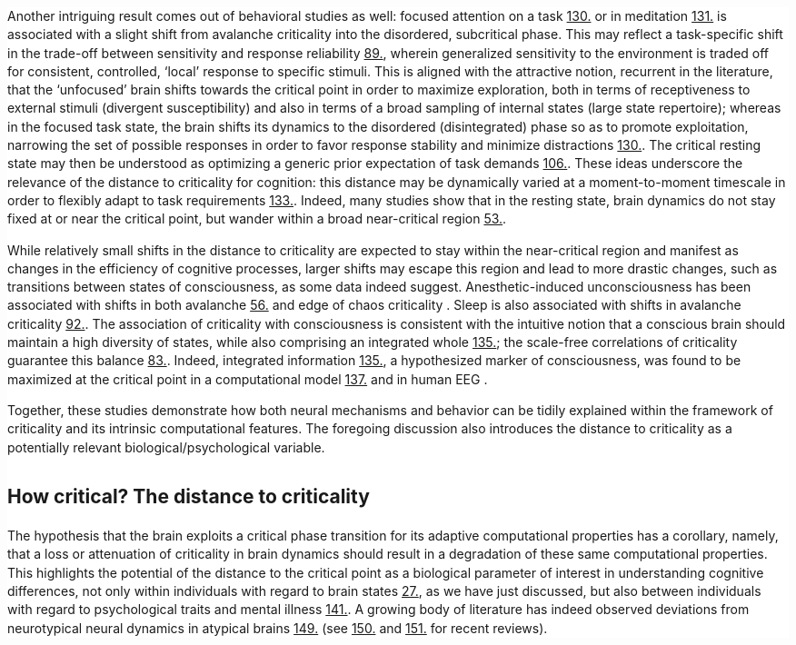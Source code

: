 Another intriguing result comes out of behavioral studies as well: focused attention on a task [130.](https://www.cell.com/trends/neurosciences/fulltext/S0166-2236(22)00164-3#bb0650) or in meditation [131.](https://www.cell.com/trends/neurosciences/fulltext/S0166-2236(22)00164-3#bb0655) is associated with a slight shift from avalanche criticality into the disordered, subcritical phase. This may reflect a task-specific shift in the trade-off between sensitivity and response reliability [89.](https://www.cell.com/trends/neurosciences/fulltext/S0166-2236(22)00164-3#bb0445), wherein generalized sensitivity to the environment is traded off for consistent, controlled, ‘local’ response to specific stimuli. This is aligned with the attractive notion, recurrent in the literature, that the ‘unfocused’ brain shifts towards the critical point in order to maximize exploration, both in terms of receptiveness to external stimuli (divergent susceptibility) and also in terms of a broad sampling of internal states (large state repertoire); whereas in the focused task state, the brain shifts its dynamics to the disordered (disintegrated) phase so as to promote exploitation, narrowing the set of possible responses in order to favor response stability and minimize distractions [130.](https://www.cell.com/trends/neurosciences/fulltext/S0166-2236(22)00164-3#bb0650). The critical resting state may then be understood as optimizing a generic prior expectation of task demands [106.](https://www.cell.com/trends/neurosciences/fulltext/S0166-2236(22)00164-3#bb0530). These ideas underscore the relevance of the distance to criticality for cognition: this distance may be dynamically varied at a moment-to-moment timescale in order to flexibly adapt to task requirements [133.](https://www.cell.com/trends/neurosciences/fulltext/S0166-2236(22)00164-3#bb0665). Indeed, many studies show that in the resting state, brain dynamics do not stay fixed at or near the critical point, but wander within a broad near-critical region [53.](https://www.cell.com/trends/neurosciences/fulltext/S0166-2236(22)00164-3#bb0265).

While relatively small shifts in the distance to criticality are expected to stay within the near-critical region and manifest as changes in the efficiency of cognitive processes, larger shifts may escape this region and lead to more drastic changes, such as transitions between states of consciousness, as some data indeed suggest. Anesthetic-induced unconsciousness has been associated with shifts in both avalanche [56.](https://www.cell.com/trends/neurosciences/fulltext/S0166-2236(22)00164-3#bb0280) and edge of chaos criticality . Sleep is also associated with shifts in avalanche criticality [92.](https://www.cell.com/trends/neurosciences/fulltext/S0166-2236(22)00164-3#bb0460). The association of criticality with consciousness is consistent with the intuitive notion that a conscious brain should maintain a high diversity of states, while also comprising an integrated whole [135.](https://www.cell.com/trends/neurosciences/fulltext/S0166-2236(22)00164-3#bb0675); the scale-free correlations of criticality guarantee this balance [83.](https://www.cell.com/trends/neurosciences/fulltext/S0166-2236(22)00164-3#bb0415). Indeed, integrated information [135.](https://www.cell.com/trends/neurosciences/fulltext/S0166-2236(22)00164-3#bb0675), a hypothesized marker of consciousness, was found to be maximized at the critical point in a computational model [137.](https://www.cell.com/trends/neurosciences/fulltext/S0166-2236(22)00164-3#bb0685) and in human EEG .

Together, these studies demonstrate how both neural mechanisms and behavior can be tidily explained within the framework of criticality and its intrinsic computational features. The foregoing discussion also introduces the distance to criticality as a potentially relevant biological/psychological variable.

## How critical? The distance to criticality

The hypothesis that the brain exploits a critical phase transition for its adaptive computational properties has a corollary, namely, that a loss or attenuation of criticality in brain dynamics should result in a degradation of these same computational properties. This highlights the potential of the distance to the critical point as a biological parameter of interest in understanding cognitive differences, not only within individuals with regard to brain states [27.](https://www.cell.com/trends/neurosciences/fulltext/S0166-2236(22)00164-3#bb0135), as we have just discussed, but also between individuals with regard to psychological traits  and mental illness [141.](https://www.cell.com/trends/neurosciences/fulltext/S0166-2236(22)00164-3#). A growing body of literature has indeed observed deviations from neurotypical neural dynamics in atypical brains [149.](https://www.cell.com/trends/neurosciences/fulltext/S0166-2236(22)00164-3#) (see [150.](https://www.cell.com/trends/neurosciences/fulltext/S0166-2236(22)00164-3#bb0750) and [151.](https://www.cell.com/trends/neurosciences/fulltext/S0166-2236(22)00164-3#bb0755) for recent reviews).
